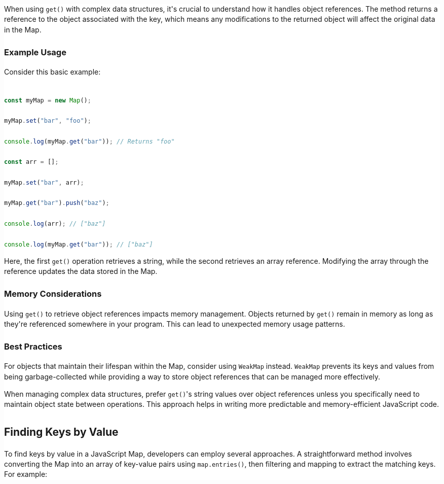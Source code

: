 When using `get()` with complex data structures, it's crucial to understand how it handles object references. The method returns a reference to the object associated with the key, which means any modifications to the returned object will affect the original data in the Map.


### Example Usage

Consider this basic example:

```javascript

const myMap = new Map();

myMap.set("bar", "foo");

console.log(myMap.get("bar")); // Returns "foo"

const arr = [];

myMap.set("bar", arr);

myMap.get("bar").push("baz");

console.log(arr); // ["baz"]

console.log(myMap.get("bar")); // ["baz"]

```

Here, the first `get()` operation retrieves a string, while the second retrieves an array reference. Modifying the array through the reference updates the data stored in the Map.


### Memory Considerations

Using `get()` to retrieve object references impacts memory management. Objects returned by `get()` remain in memory as long as they're referenced somewhere in your program. This can lead to unexpected memory usage patterns.


### Best Practices

For objects that maintain their lifespan within the Map, consider using `WeakMap` instead. `WeakMap` prevents its keys and values from being garbage-collected while providing a way to store object references that can be managed more effectively.

When managing complex data structures, prefer `get()`'s string values over object references unless you specifically need to maintain object state between operations. This approach helps in writing more predictable and memory-efficient JavaScript code.


## Finding Keys by Value

To find keys by value in a JavaScript Map, developers can employ several approaches. A straightforward method involves converting the Map into an array of key-value pairs using `map.entries()`, then filtering and mapping to extract the matching keys. For example:
